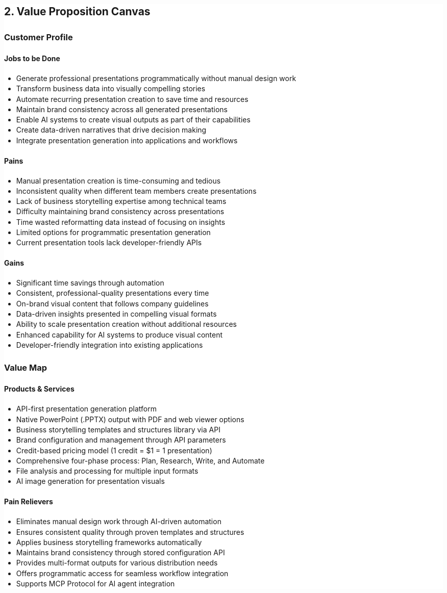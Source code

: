## 2. Value Proposition Canvas

### Customer Profile

#### Jobs to be Done
- Generate professional presentations programmatically without manual design work
- Transform business data into visually compelling stories
- Automate recurring presentation creation to save time and resources
- Maintain brand consistency across all generated presentations
- Enable AI systems to create visual outputs as part of their capabilities
- Create data-driven narratives that drive decision making
- Integrate presentation generation into applications and workflows

#### Pains
- Manual presentation creation is time-consuming and tedious
- Inconsistent quality when different team members create presentations
- Lack of business storytelling expertise among technical teams
- Difficulty maintaining brand consistency across presentations
- Time wasted reformatting data instead of focusing on insights
- Limited options for programmatic presentation generation
- Current presentation tools lack developer-friendly APIs

#### Gains
- Significant time savings through automation
- Consistent, professional-quality presentations every time
- On-brand visual content that follows company guidelines
- Data-driven insights presented in compelling visual formats
- Ability to scale presentation creation without additional resources
- Enhanced capability for AI systems to produce visual content
- Developer-friendly integration into existing applications

### Value Map

#### Products & Services
- API-first presentation generation platform
- Native PowerPoint (.PPTX) output with PDF and web viewer options
- Business storytelling templates and structures library via API
- Brand configuration and management through API parameters
- Credit-based pricing model (1 credit = $1 = 1 presentation)
- Comprehensive four-phase process: Plan, Research, Write, and Automate
- File analysis and processing for multiple input formats
- AI image generation for presentation visuals

#### Pain Relievers
- Eliminates manual design work through AI-driven automation
- Ensures consistent quality through proven templates and structures
- Applies business storytelling frameworks automatically
- Maintains brand consistency through stored configuration API
- Provides multi-format outputs for various distribution needs
- Offers programmatic access for seamless workflow integration
- Supports MCP Protocol for AI agent integration
